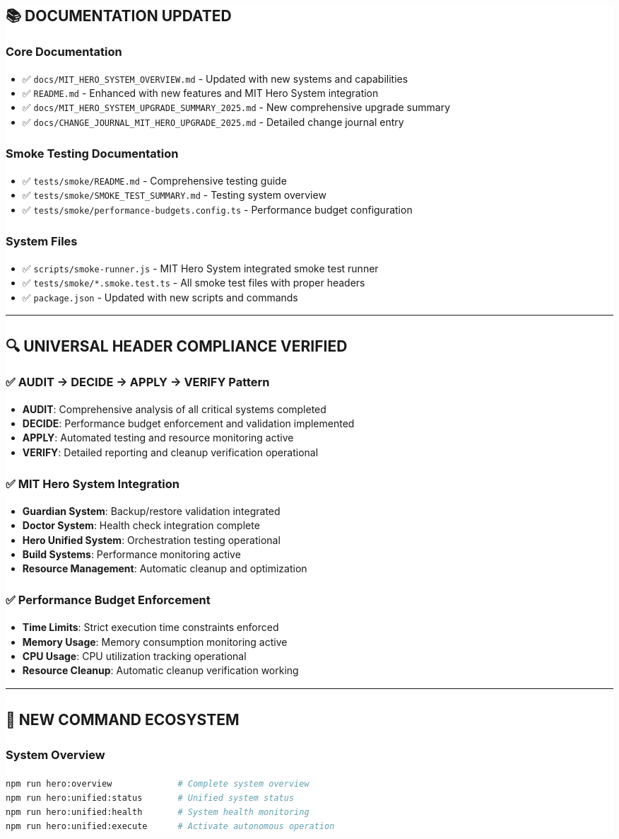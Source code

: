 
## 📚 **DOCUMENTATION UPDATED**

### **Core Documentation**
- ✅ `docs/MIT_HERO_SYSTEM_OVERVIEW.md` - Updated with new systems and capabilities
- ✅ `README.md` - Enhanced with new features and MIT Hero System integration
- ✅ `docs/MIT_HERO_SYSTEM_UPGRADE_SUMMARY_2025.md` - New comprehensive upgrade summary
- ✅ `docs/CHANGE_JOURNAL_MIT_HERO_UPGRADE_2025.md` - Detailed change journal entry

### **Smoke Testing Documentation**
- ✅ `tests/smoke/README.md` - Comprehensive testing guide
- ✅ `tests/smoke/SMOKE_TEST_SUMMARY.md` - Testing system overview
- ✅ `tests/smoke/performance-budgets.config.ts` - Performance budget configuration

### **System Files**
- ✅ `scripts/smoke-runner.js` - MIT Hero System integrated smoke test runner
- ✅ `tests/smoke/*.smoke.test.ts` - All smoke test files with proper headers
- ✅ `package.json` - Updated with new scripts and commands

---

## 🔍 **UNIVERSAL HEADER COMPLIANCE VERIFIED**

### **✅ AUDIT → DECIDE → APPLY → VERIFY Pattern**
- **AUDIT**: Comprehensive analysis of all critical systems completed
- **DECIDE**: Performance budget enforcement and validation implemented
- **APPLY**: Automated testing and resource monitoring active
- **VERIFY**: Detailed reporting and cleanup verification operational

### **✅ MIT Hero System Integration**
- **Guardian System**: Backup/restore validation integrated
- **Doctor System**: Health check integration complete
- **Hero Unified System**: Orchestration testing operational
- **Build Systems**: Performance monitoring active
- **Resource Management**: Automatic cleanup and optimization

### **✅ Performance Budget Enforcement**
- **Time Limits**: Strict execution time constraints enforced
- **Memory Usage**: Memory consumption monitoring active
- **CPU Usage**: CPU utilization tracking operational
- **Resource Cleanup**: Automatic cleanup verification working

---

## 🚀 **NEW COMMAND ECOSYSTEM**

### **System Overview**
```bash
npm run hero:overview             # Complete system overview
npm run hero:unified:status       # Unified system status
npm run hero:unified:health       # System health monitoring
npm run hero:unified:execute      # Activate autonomous operation
```
